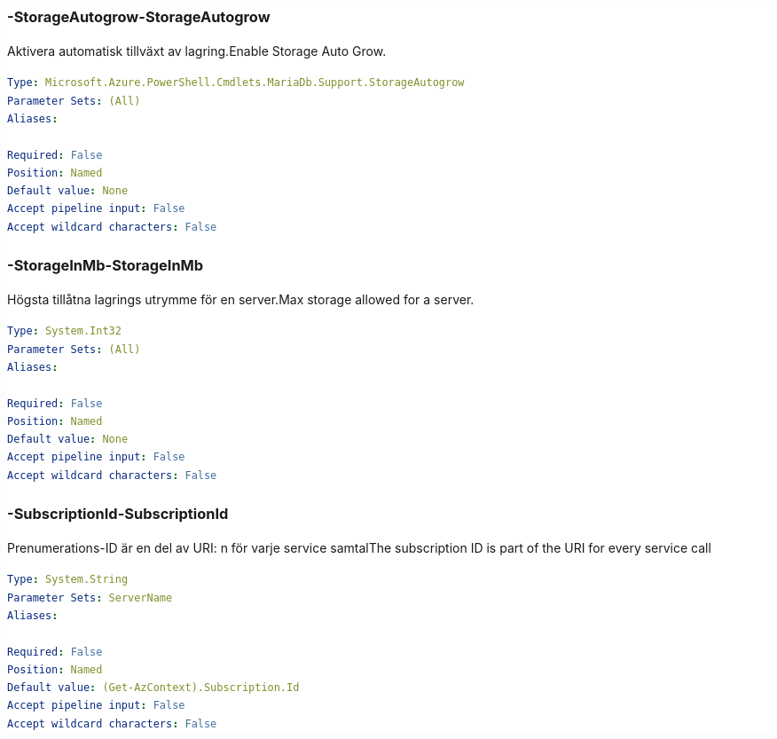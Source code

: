 ### <span data-ttu-id="035c0-143">-StorageAutogrow</span><span class="sxs-lookup"><span data-stu-id="035c0-143">-StorageAutogrow</span></span>
<span data-ttu-id="035c0-144">Aktivera automatisk tillväxt av lagring.</span><span class="sxs-lookup"><span data-stu-id="035c0-144">Enable Storage Auto Grow.</span></span>

```yaml
Type: Microsoft.Azure.PowerShell.Cmdlets.MariaDb.Support.StorageAutogrow
Parameter Sets: (All)
Aliases:

Required: False
Position: Named
Default value: None
Accept pipeline input: False
Accept wildcard characters: False
```

### <span data-ttu-id="035c0-145">-StorageInMb</span><span class="sxs-lookup"><span data-stu-id="035c0-145">-StorageInMb</span></span>
<span data-ttu-id="035c0-146">Högsta tillåtna lagrings utrymme för en server.</span><span class="sxs-lookup"><span data-stu-id="035c0-146">Max storage allowed for a server.</span></span>

```yaml
Type: System.Int32
Parameter Sets: (All)
Aliases:

Required: False
Position: Named
Default value: None
Accept pipeline input: False
Accept wildcard characters: False
```

### <span data-ttu-id="035c0-147">-SubscriptionId</span><span class="sxs-lookup"><span data-stu-id="035c0-147">-SubscriptionId</span></span>
<span data-ttu-id="035c0-148">Prenumerations-ID är en del av URI: n för varje service samtal</span><span class="sxs-lookup"><span data-stu-id="035c0-148">The subscription ID is part of the URI for every service call</span></span>

```yaml
Type: System.String
Parameter Sets: ServerName
Aliases:

Required: False
Position: Named
Default value: (Get-AzContext).Subscription.Id
Accept pipeline input: False
Accept wildcard characters: False
```
